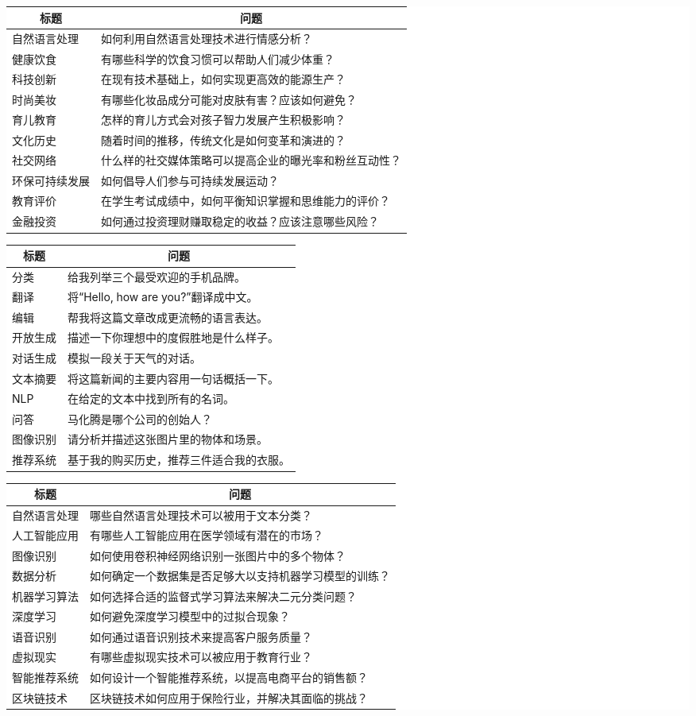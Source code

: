 | 标题 | 问题 |
| --- | --- |
| 自然语言处理 | 如何利用自然语言处理技术进行情感分析？ |
| 健康饮食 | 有哪些科学的饮食习惯可以帮助人们减少体重？ |
| 科技创新 | 在现有技术基础上，如何实现更高效的能源生产？ |
| 时尚美妆 | 有哪些化妆品成分可能对皮肤有害？应该如何避免？ |
| 育儿教育 | 怎样的育儿方式会对孩子智力发展产生积极影响？ |
| 文化历史 | 随着时间的推移，传统文化是如何变革和演进的？ |
| 社交网络 | 什么样的社交媒体策略可以提高企业的曝光率和粉丝互动性？ |
| 环保可持续发展 | 如何倡导人们参与可持续发展运动？ |
| 教育评价 | 在学生考试成绩中，如何平衡知识掌握和思维能力的评价？ |
| 金融投资 | 如何通过投资理财赚取稳定的收益？应该注意哪些风险？ |

| 标题                                                     | 问题                                                         |
| -------------------------------------------------------- | ------------------------------------------------------------ |
| 分类                                                     | 给我列举三个最受欢迎的手机品牌。                               |
| 翻译                                                     | 将“Hello, how are you?”翻译成中文。                           |
| 编辑                                                     | 帮我将这篇文章改成更流畅的语言表达。                           |
| 开放生成                                                 | 描述一下你理想中的度假胜地是什么样子。                       |
| 对话生成                                                 | 模拟一段关于天气的对话。                                     |
| 文本摘要                                                 | 将这篇新闻的主要内容用一句话概括一下。                       |
| NLP                                                      | 在给定的文本中找到所有的名词。                               |
| 问答                                                     | 马化腾是哪个公司的创始人？                                   |
| 图像识别                                                 | 请分析并描述这张图片里的物体和场景。                         |
| 推荐系统                                                 | 基于我的购买历史，推荐三件适合我的衣服。                     |

|标题|问题|
|---|---|
|自然语言处理| 哪些自然语言处理技术可以被用于文本分类？|
|人工智能应用| 有哪些人工智能应用在医学领域有潜在的市场？|
|图像识别| 如何使用卷积神经网络识别一张图片中的多个物体？|
|数据分析| 如何确定一个数据集是否足够大以支持机器学习模型的训练？|
|机器学习算法| 如何选择合适的监督式学习算法来解决二元分类问题？|
|深度学习| 如何避免深度学习模型中的过拟合现象？|
|语音识别| 如何通过语音识别技术来提高客户服务质量？|
|虚拟现实| 有哪些虚拟现实技术可以被应用于教育行业？|
|智能推荐系统| 如何设计一个智能推荐系统，以提高电商平台的销售额？|
|区块链技术| 区块链技术如何应用于保险行业，并解决其面临的挑战？|
